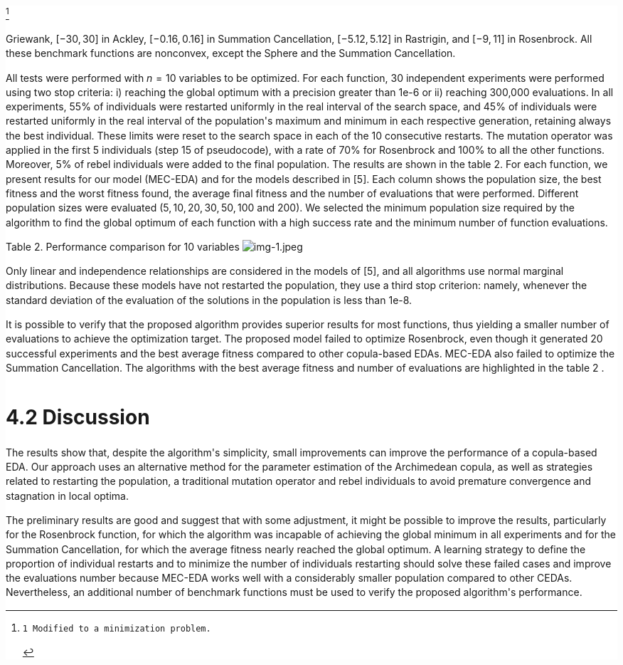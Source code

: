 [^0]
[^0]:    1 Modified to a minimization problem.

Griewank, $[-30,30]$ in Ackley, $[-0.16,0.16]$ in Summation Cancellation, $[-5.12,5.12]$ in Rastrigin, and $[-9,11]$ in Rosenbrock. All these benchmark functions are nonconvex, except the Sphere and the Summation Cancellation.

All tests were performed with $n=10$ variables to be optimized. For each function, 30 independent experiments were performed using two stop criteria: i) reaching the global optimum with a precision greater than 1e-6 or ii) reaching 300,000 evaluations. In all experiments, $55 \%$ of individuals were restarted uniformly in the real interval of the search space, and $45 \%$ of individuals were restarted uniformly in the real interval of the population's maximum and minimum in each respective generation, retaining always the best individual. These limits were reset to the search space in each of the 10 consecutive restarts. The mutation operator was applied in the first 5 individuals (step 15 of pseudocode), with a rate of $70 \%$ for Rosenbrock and $100 \%$ to all the other functions. Moreover, $5 \%$ of rebel individuals were added to the final population. The results are shown in the table 2. For each function, we present results for our model (MEC-EDA) and for the models described in [5]. Each column shows the population size, the best fitness and the worst fitness found, the average final fitness and the number of evaluations that were performed. Different population sizes were evaluated $(5,10,20,30,50,100$ and 200). We selected the minimum population size required by the algorithm to find the global optimum of each function with a high success rate and the minimum number of function evaluations.

Table 2. Performance comparison for 10 variables
![img-1.jpeg](img-1.jpeg)

Only linear and independence relationships are considered in the models of [5], and all algorithms use normal marginal distributions. Because these models have not restarted the population, they use a third stop criterion: namely, whenever the standard deviation of the evaluation of the solutions in the population is less than 1e-8.

It is possible to verify that the proposed algorithm provides superior results for most functions, thus yielding a smaller number of evaluations to achieve the optimization target. The proposed model failed to optimize Rosenbrock, even though it generated 20 successful experiments and the best average fitness compared to other copula-based EDAs. MEC-EDA also failed to optimize the Summation Cancellation. The algorithms with the best average fitness and number of evaluations are highlighted in the table 2 .

# 4.2 Discussion 

The results show that, despite the algorithm's simplicity, small improvements can improve the performance of a copula-based EDA. Our approach uses an alternative method for the parameter estimation of the Archimedean copula, as well as strategies related to restarting the population, a traditional mutation operator and rebel individuals to avoid premature convergence and stagnation in local optima.

The preliminary results are good and suggest that with some adjustment, it might be possible to improve the results, particularly for the Rosenbrock function, for which the algorithm was incapable of achieving the global minimum in all experiments and for the Summation Cancellation, for which the average fitness nearly reached the global optimum. A learning strategy to define the proportion of individual restarts and to minimize the number of individuals restarting should solve these failed cases and improve the evaluations number because MEC-EDA works well with a considerably smaller population compared to other CEDAs. Nevertheless, an additional number of benchmark functions must be used to verify the proposed algorithm's performance.
